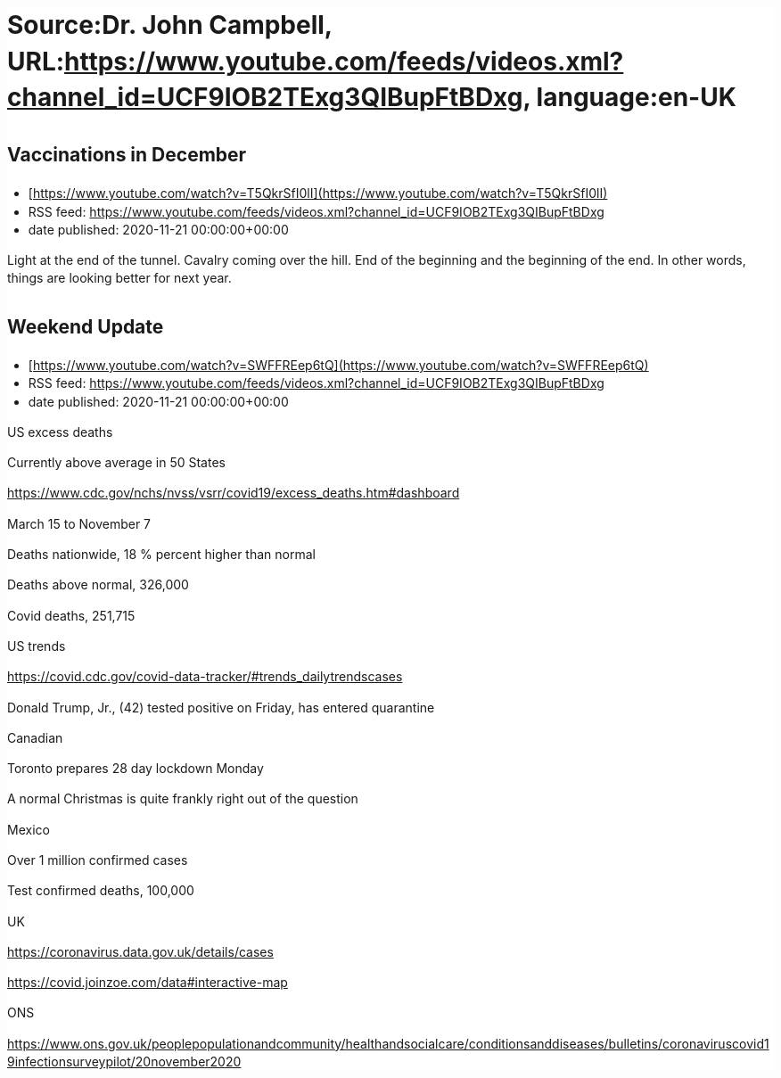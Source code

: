# Source:Dr. John Campbell, URL:https://www.youtube.com/feeds/videos.xml?channel_id=UCF9IOB2TExg3QIBupFtBDxg, language:en-UK

## Vaccinations in December
 - [https://www.youtube.com/watch?v=T5QkrSfI0lI](https://www.youtube.com/watch?v=T5QkrSfI0lI)
 - RSS feed: https://www.youtube.com/feeds/videos.xml?channel_id=UCF9IOB2TExg3QIBupFtBDxg
 - date published: 2020-11-21 00:00:00+00:00

Light at the end of the tunnel. Cavalry coming over the hill. End of the beginning and the beginning of the end. In other words, things are looking better for next year.

## Weekend Update
 - [https://www.youtube.com/watch?v=SWFFREep6tQ](https://www.youtube.com/watch?v=SWFFREep6tQ)
 - RSS feed: https://www.youtube.com/feeds/videos.xml?channel_id=UCF9IOB2TExg3QIBupFtBDxg
 - date published: 2020-11-21 00:00:00+00:00

US excess deaths

Currently above average in 50 States

https://www.cdc.gov/nchs/nvss/vsrr/covid19/excess_deaths.htm#dashboard

March 15 to November 7

Deaths nationwide, 18 % percent higher than normal

Deaths above normal, 326,000

Covid deaths, 251,715

US trends

https://covid.cdc.gov/covid-data-tracker/#trends_dailytrendscases

Donald Trump, Jr., (42) tested positive on Friday, has entered quarantine

Canadian

Toronto prepares 28 day lockdown Monday

A normal Christmas is quite frankly right out of the question

Mexico

Over 1 million confirmed cases

Test confirmed deaths, 100,000

UK

https://coronavirus.data.gov.uk/details/cases

https://covid.joinzoe.com/data#interactive-map

ONS

https://www.ons.gov.uk/peoplepopulationandcommunity/healthandsocialcare/conditionsanddiseases/bulletins/coronaviruscovid19infectionsurveypilot/20november2020
